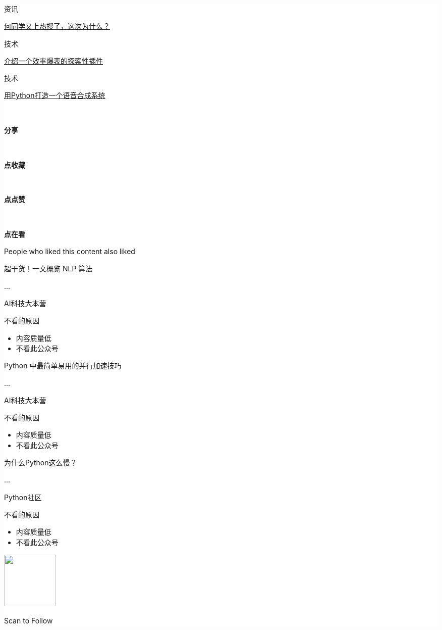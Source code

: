 资讯

[何同学又上热搜了，这次为什么？](http://mp.weixin.qq.com/s?__biz=Mzg4NDQwNTI0OQ==&mid=2247558949&idx=2&sn=f4192d10906f4162e704bd27ca40d3ba&chksm=cfbb024bf8cc8b5d5d2a22434a1b0f1b55e2bae90d227f80eb2bb66f007fd6f9ec28ecf4d296&scene=21#wechat_redirect)

技术

[介绍一个效率爆表的探索性插件](http://mp.weixin.qq.com/s?__biz=Mzg4NDQwNTI0OQ==&mid=2247559004&idx=1&sn=257df5badfd76a52c390ea967c469b26&chksm=cfbb0232f8cc8b2450cc61d80a8279ed3810438904fa43a4515cbd499fbe53ff1add9a4efc51&scene=21#wechat_redirect)

技术

[用Python打造一个语音合成系统](http://mp.weixin.qq.com/s?__biz=Mzg4NDQwNTI0OQ==&mid=2247558399&idx=1&sn=f7591eaea3f790e6fe7e06e5675f847f&chksm=cfbb0191f8cc88873e2ecdec59b33deb52555e4538fdea7be61ed3cac7c612ac5122428c3c74&scene=21#wechat_redirect)

![Image](data:image/gif;base64,iVBORw0KGgoAAAANSUhEUgAAAAEAAAABCAYAAAAfFcSJAAAADUlEQVQImWNgYGBgAAAABQABh6FO1AAAAABJRU5ErkJggg==)

**分享**

![Image](data:image/gif;base64,iVBORw0KGgoAAAANSUhEUgAAAAEAAAABCAYAAAAfFcSJAAAADUlEQVQImWNgYGBgAAAABQABh6FO1AAAAABJRU5ErkJggg==)

**点收藏**

![Image](data:image/gif;base64,iVBORw0KGgoAAAANSUhEUgAAAAEAAAABCAYAAAAfFcSJAAAADUlEQVQImWNgYGBgAAAABQABh6FO1AAAAABJRU5ErkJggg==)

**点点赞**

![Image](data:image/gif;base64,iVBORw0KGgoAAAANSUhEUgAAAAEAAAABCAYAAAAfFcSJAAAADUlEQVQImWNgYGBgAAAABQABh6FO1AAAAABJRU5ErkJggg==)

**点在看**

People who liked this content also liked

超干货！一文概览 NLP 算法

...

AI科技大本营

不看的原因

- 内容质量低
- 不看此公众号

Python 中最简单易用的并行加速技巧

...

AI科技大本营

不看的原因

- 内容质量低
- 不看此公众号

为什么Python这么慢？

...

Python社区

不看的原因

- 内容质量低
- 不看此公众号

<img width="102" height="102" src="../../../_resources/qrcode_scene_10000004_size_102___8d2187c58ca942f99.bmp"/>

Scan to Follow